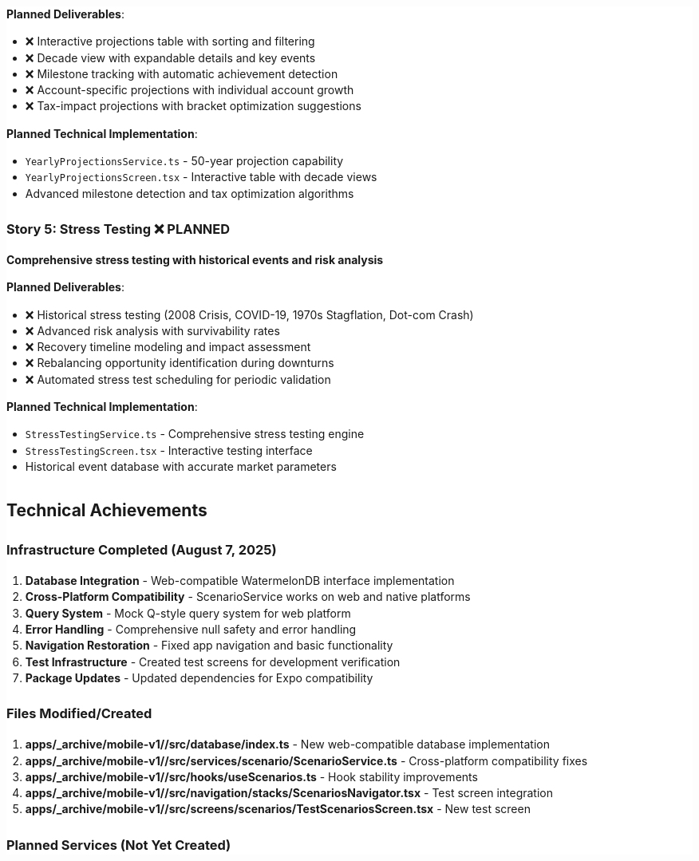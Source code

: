 **Planned Deliverables**:

- ❌ Interactive projections table with sorting and filtering
- ❌ Decade view with expandable details and key events
- ❌ Milestone tracking with automatic achievement detection
- ❌ Account-specific projections with individual account growth
- ❌ Tax-impact projections with bracket optimization suggestions

**Planned Technical Implementation**:

- `YearlyProjectionsService.ts` - 50-year projection capability
- `YearlyProjectionsScreen.tsx` - Interactive table with decade views
- Advanced milestone detection and tax optimization algorithms

### Story 5: Stress Testing ❌ PLANNED

**Comprehensive stress testing with historical events and risk analysis**

**Planned Deliverables**:

- ❌ Historical stress testing (2008 Crisis, COVID-19, 1970s Stagflation, Dot-com Crash)
- ❌ Advanced risk analysis with survivability rates
- ❌ Recovery timeline modeling and impact assessment
- ❌ Rebalancing opportunity identification during downturns
- ❌ Automated stress test scheduling for periodic validation

**Planned Technical Implementation**:

- `StressTestingService.ts` - Comprehensive stress testing engine
- `StressTestingScreen.tsx` - Interactive testing interface
- Historical event database with accurate market parameters

## Technical Achievements

### Infrastructure Completed (August 7, 2025)

1. **Database Integration** - Web-compatible WatermelonDB interface implementation
2. **Cross-Platform Compatibility** - ScenarioService works on web and native platforms
3. **Query System** - Mock Q-style query system for web platform
4. **Error Handling** - Comprehensive null safety and error handling
5. **Navigation Restoration** - Fixed app navigation and basic functionality
6. **Test Infrastructure** - Created test screens for development verification
7. **Package Updates** - Updated dependencies for Expo compatibility

### Files Modified/Created

1. **apps/_archive/mobile-v1//src/database/index.ts** - New web-compatible database implementation
2. **apps/_archive/mobile-v1//src/services/scenario/ScenarioService.ts** - Cross-platform compatibility fixes
3. **apps/_archive/mobile-v1//src/hooks/useScenarios.ts** - Hook stability improvements
4. **apps/_archive/mobile-v1//src/navigation/stacks/ScenariosNavigator.tsx** - Test screen integration
5. **apps/_archive/mobile-v1//src/screens/scenarios/TestScenariosScreen.tsx** - New test screen

### Planned Services (Not Yet Created)
